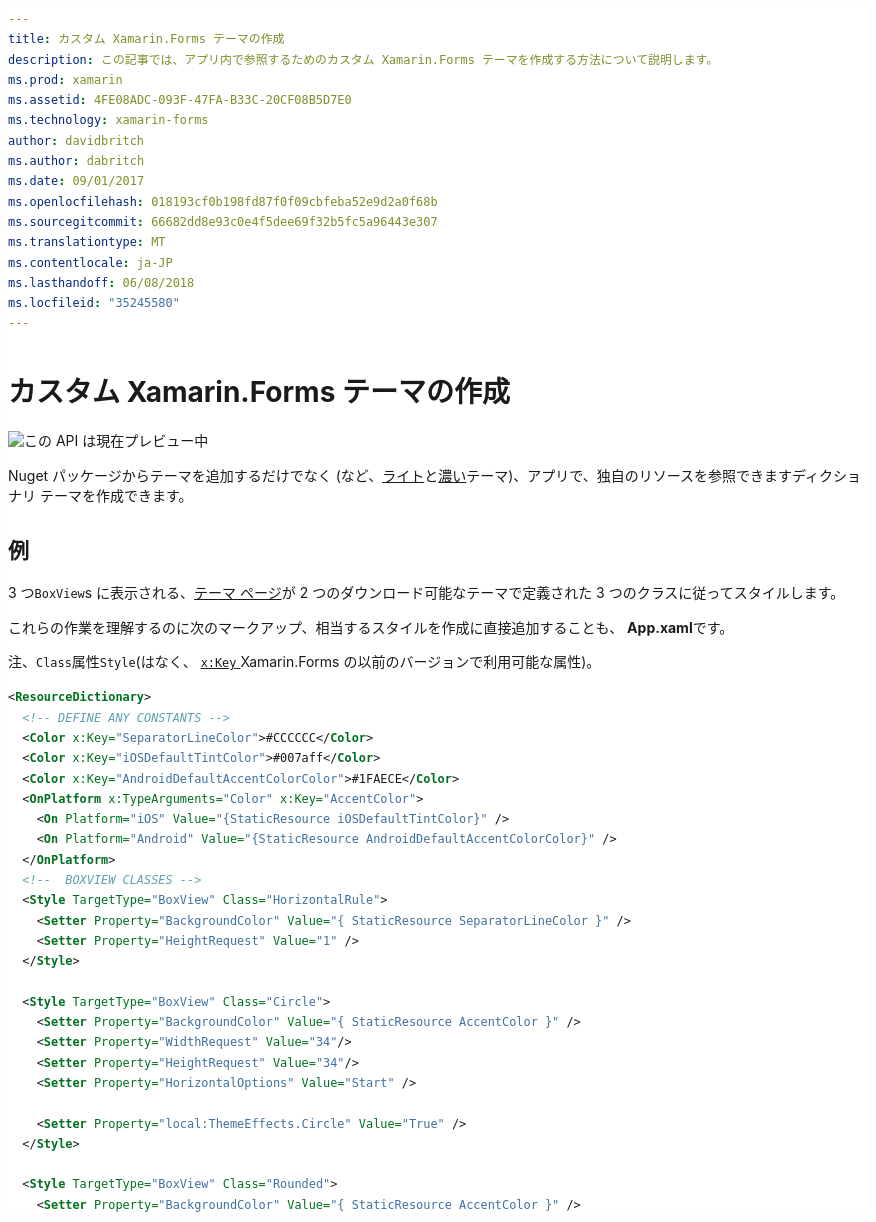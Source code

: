 ```yaml
---
title: カスタム Xamarin.Forms テーマの作成
description: この記事では、アプリ内で参照するためのカスタム Xamarin.Forms テーマを作成する方法について説明します。
ms.prod: xamarin
ms.assetid: 4FE08ADC-093F-47FA-B33C-20CF08B5D7E0
ms.technology: xamarin-forms
author: davidbritch
ms.author: dabritch
ms.date: 09/01/2017
ms.openlocfilehash: 018193cf0b198fd87f0f09cbfeba52e9d2a0f68b
ms.sourcegitcommit: 66682dd8e93c0e4f5dee69f32b5fc5a96443e307
ms.translationtype: MT
ms.contentlocale: ja-JP
ms.lasthandoff: 06/08/2018
ms.locfileid: "35245580"
---
```

# <a name="creating-a-custom-xamarinforms-theme"></a>カスタム Xamarin.Forms テーマの作成

![](~/media/shared/preview.png "この API は現在プレビュー中")

Nuget パッケージからテーマを追加するだけでなく (など、[ライト](~/xamarin-forms/user-interface/themes/light.md)と[濃い](~/xamarin-forms/user-interface/themes/dark.md)テーマ)、アプリで、独自のリソースを参照できますディクショナリ テーマを作成できます。

## <a name="example"></a>例

3 つ`BoxView`s に表示される、[テーマ ページ](~/xamarin-forms/user-interface/themes/index.md)が 2 つのダウンロード可能なテーマで定義された 3 つのクラスに従ってスタイルします。

これらの作業を理解するのに次のマークアップ、相当するスタイルを作成に直接追加することも、 **App.xaml**です。

注、`Class`属性`Style`(はなく、 [ `x:Key` ](~/xamarin-forms/user-interface/styles/inheritance.md) Xamarin.Forms の以前のバージョンで利用可能な属性)。

```xml
<ResourceDictionary>
  <!-- DEFINE ANY CONSTANTS -->
  <Color x:Key="SeparatorLineColor">#CCCCCC</Color>
  <Color x:Key="iOSDefaultTintColor">#007aff</Color>
  <Color x:Key="AndroidDefaultAccentColorColor">#1FAECE</Color>
  <OnPlatform x:TypeArguments="Color" x:Key="AccentColor">
    <On Platform="iOS" Value="{StaticResource iOSDefaultTintColor}" />
    <On Platform="Android" Value="{StaticResource AndroidDefaultAccentColorColor}" />
  </OnPlatform>
  <!--  BOXVIEW CLASSES -->
  <Style TargetType="BoxView" Class="HorizontalRule">
    <Setter Property="BackgroundColor" Value="{ StaticResource SeparatorLineColor }" />
    <Setter Property="HeightRequest" Value="1" />
  </Style>

  <Style TargetType="BoxView" Class="Circle">
    <Setter Property="BackgroundColor" Value="{ StaticResource AccentColor }" />
    <Setter Property="WidthRequest" Value="34"/>
    <Setter Property="HeightRequest" Value="34"/>
    <Setter Property="HorizontalOptions" Value="Start" />

    <Setter Property="local:ThemeEffects.Circle" Value="True" />
  </Style>

  <Style TargetType="BoxView" Class="Rounded">
    <Setter Property="BackgroundColor" Value="{ StaticResource AccentColor }" />
```